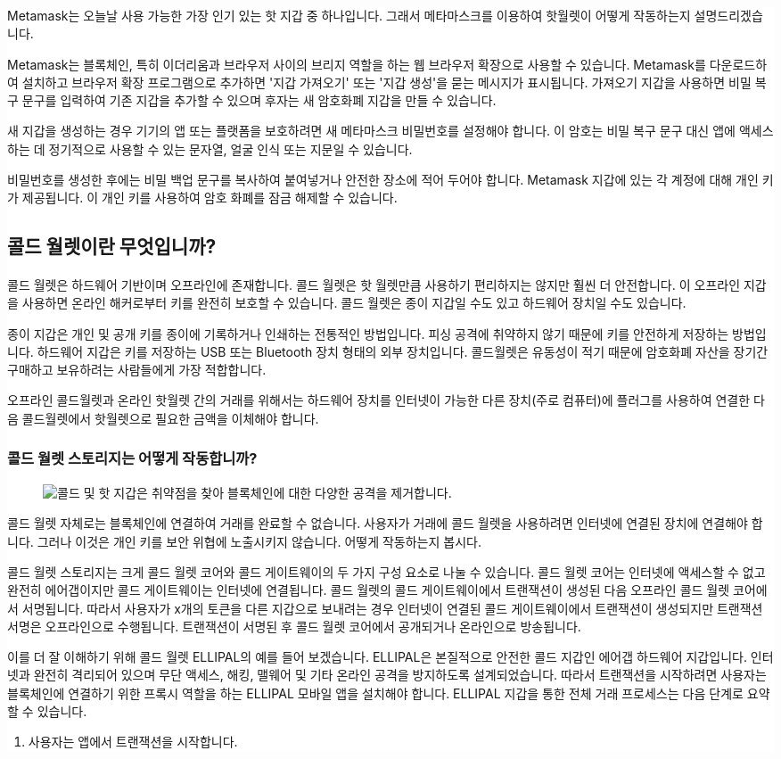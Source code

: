 

<p>Metamask는 오늘날 사용 가능한 가장 인기 있는 핫 지갑 중 하나입니다.&nbsp;그래서 메타마스크를 이용하여 핫월렛이 어떻게 작동하는지 설명드리겠습니다.</p>



<p>Metamask는 블록체인, 특히 이더리움과 브라우저 사이의 브리지 역할을 하는 웹 브라우저 확장으로 사용할 수 있습니다.&nbsp;Metamask를 다운로드하여 설치하고 브라우저 확장 프로그램으로 추가하면 '지갑 가져오기' 또는 '지갑 생성'을 묻는 메시지가 표시됩니다.&nbsp;가져오기 지갑을 사용하면 비밀 복구 문구를 입력하여 기존 지갑을 추가할 수 있으며 후자는 새 암호화폐 지갑을 만들 수 있습니다.</p>



<p>새 지갑을 생성하는 경우 기기의 앱 또는 플랫폼을 보호하려면 새 메타마스크 비밀번호를 설정해야 합니다.&nbsp;이 암호는 비밀 복구 문구 대신 앱에 액세스하는 데 정기적으로 사용할 수 있는 문자열, 얼굴 인식 또는 지문일 수 있습니다.</p>



<p>비밀번호를 생성한 후에는 비밀 백업 문구를 복사하여 붙여넣거나 안전한 장소에 적어 두어야 합니다.&nbsp;Metamask 지갑에 있는 각 계정에 대해 개인 키가 제공됩니다.&nbsp;이 개인 키를 사용하여 암호 화폐를 잠금 해제할 수 있습니다.</p>



<h2 id="What-are-cold-wallets?">콜드 월렛이란 무엇입니까?</h2>



<p>콜드 월렛은 하드웨어 기반이며 오프라인에 존재합니다.&nbsp;콜드 월렛은 핫 월렛만큼 사용하기 편리하지는 않지만 훨씬 더 안전합니다.&nbsp;이 오프라인 지갑을 사용하면 온라인 해커로부터 키를 완전히 보호할 수 있습니다.&nbsp;콜드 월렛은 종이 지갑일 수도 있고 하드웨어 장치일 수도 있습니다.</p>



<p>종이 지갑은 개인 및 공개 키를 종이에 기록하거나 인쇄하는 전통적인 방법입니다.&nbsp;피싱 공격에 취약하지 않기 때문에 키를 안전하게 저장하는 방법입니다.&nbsp;하드웨어 지갑은 키를 저장하는 USB 또는 Bluetooth 장치 형태의 외부 장치입니다.&nbsp;콜드월렛은 유동성이 적기 때문에 암호화폐 자산을 장기간 구매하고 보유하려는 사람들에게 가장 적합합니다.</p>



<p>오프라인 콜드월렛과 온라인 핫월렛 간의 거래를 위해서는 하드웨어 장치를 인터넷이 가능한 다른 장치(주로 컴퓨터)에 플러그를 사용하여 연결한 다음 콜드월렛에서 핫월렛으로 필요한 금액을 이체해야 합니다.</p>



<h3><strong>콜드 월렛 스토리지는 어떻게 작동합니까?</strong></h3>



<figure class="wp-block-image"><img src="https://cryptodeeptech.ru/wp-content/uploads/2022/12/hot-wallet-storage-work-1.png" alt="콜드 및 핫 지갑은 취약점을 찾아 블록체인에 대한 다양한 공격을 제거합니다." class="wp-image-1800"/></figure>



<p>콜드 월렛 자체로는 블록체인에 연결하여 거래를 완료할 수 없습니다.&nbsp;사용자가 거래에 콜드 월렛을 사용하려면 인터넷에 연결된 장치에 연결해야 합니다.&nbsp;그러나 이것은 개인 키를 보안 위협에 노출시키지 않습니다.&nbsp;어떻게 작동하는지 봅시다.</p>



<p>콜드 월렛 스토리지는 크게 콜드 월렛 코어와 콜드 게이트웨이의 두 가지 구성 요소로 나눌 수 있습니다.&nbsp;콜드 월렛 코어는 인터넷에 액세스할 수 없고 완전히 에어갭이지만 콜드 게이트웨이는 인터넷에 연결됩니다.&nbsp;콜드 월렛의 콜드 게이트웨이에서 트랜잭션이 생성된 다음 오프라인 콜드 월렛 코어에서 서명됩니다.&nbsp;따라서 사용자가 x개의 토큰을 다른 지갑으로 보내려는 경우 인터넷이 연결된 콜드 게이트웨이에서 트랜잭션이 생성되지만 트랜잭션 서명은 오프라인으로 수행됩니다.&nbsp;트랜잭션이 서명된 후 콜드 월렛 코어에서 공개되거나 온라인으로 방송됩니다.</p>



<p>이를 더 잘 이해하기 위해 콜드 월렛 ELLIPAL의 예를 들어 보겠습니다.&nbsp;ELLIPAL은 본질적으로 안전한 콜드 지갑인 에어갭 하드웨어 지갑입니다.&nbsp;인터넷과 완전히 격리되어 있으며 무단 액세스, 해킹, 맬웨어 및 기타 온라인 공격을 방지하도록 설계되었습니다.&nbsp;따라서 트랜잭션을 시작하려면 사용자는 블록체인에 연결하기 위한 프록시 역할을 하는 ELLIPAL 모바일 앱을 설치해야 합니다.&nbsp;ELLIPAL 지갑을 통한 전체 거래 프로세스는 다음 단계로 요약할 수 있습니다.</p>



<ol>
<li>사용자는 앱에서 트랜잭션을 시작합니다.</li>
